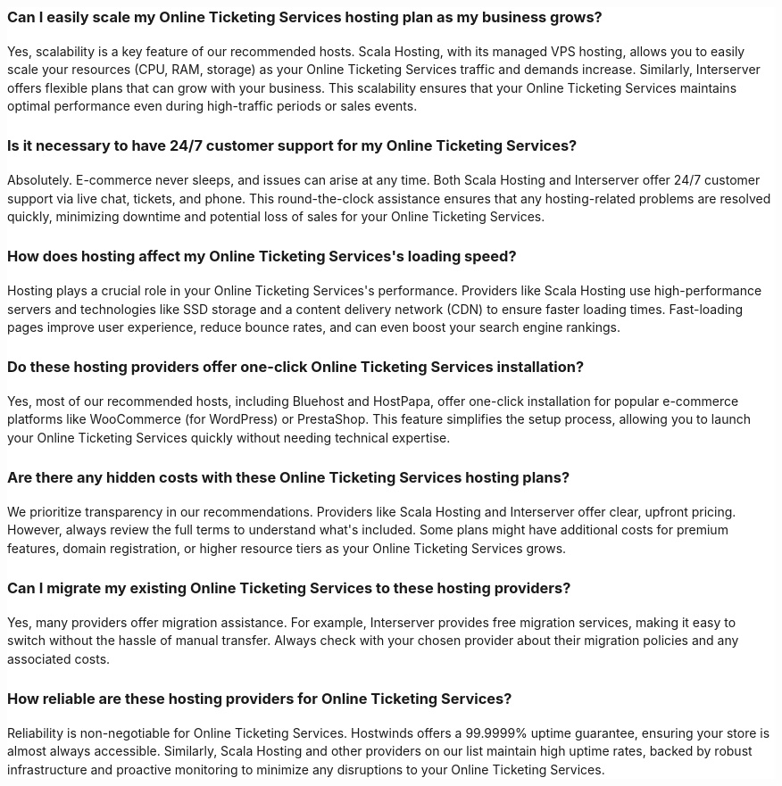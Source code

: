 ### Can I easily scale my Online Ticketing Services hosting plan as my business grows? 
Yes, scalability is a key feature of our recommended hosts. Scala Hosting, with its managed VPS hosting, allows you to easily scale your resources (CPU, RAM, storage) as your Online Ticketing Services traffic and demands increase. Similarly, Interserver offers flexible plans that can grow with your business. This scalability ensures that your Online Ticketing Services maintains optimal performance even during high-traffic periods or sales events.

### Is it necessary to have 24/7 customer support for my Online Ticketing Services? 
Absolutely. E-commerce never sleeps, and issues can arise at any time. Both Scala Hosting and Interserver offer 24/7 customer support via live chat, tickets, and phone. This round-the-clock assistance ensures that any hosting-related problems are resolved quickly, minimizing downtime and potential loss of sales for your Online Ticketing Services.

### How does hosting affect my Online Ticketing Services's loading speed? 
Hosting plays a crucial role in your Online Ticketing Services's performance. Providers like Scala Hosting use high-performance servers and technologies like SSD storage and a content delivery network (CDN) to ensure faster loading times. Fast-loading pages improve user experience, reduce bounce rates, and can even boost your search engine rankings.

### Do these hosting providers offer one-click Online Ticketing Services installation? 
Yes, most of our recommended hosts, including Bluehost and HostPapa, offer one-click installation for popular e-commerce platforms like WooCommerce (for WordPress) or PrestaShop. This feature simplifies the setup process, allowing you to launch your Online Ticketing Services quickly without needing technical expertise.

### Are there any hidden costs with these Online Ticketing Services hosting plans? 
We prioritize transparency in our recommendations. Providers like Scala Hosting and Interserver offer clear, upfront pricing. However, always review the full terms to understand what's included. Some plans might have additional costs for premium features, domain registration, or higher resource tiers as your Online Ticketing Services grows.

### Can I migrate my existing Online Ticketing Services to these hosting providers? 
Yes, many providers offer migration assistance. For example, Interserver provides free migration services, making it easy to switch without the hassle of manual transfer. Always check with your chosen provider about their migration policies and any associated costs.

### How reliable are these hosting providers for Online Ticketing Services? 
Reliability is non-negotiable for Online Ticketing Services. Hostwinds offers a 99.9999% uptime guarantee, ensuring your store is almost always accessible. Similarly, Scala Hosting and other providers on our list maintain high uptime rates, backed by robust infrastructure and proactive monitoring to minimize any disruptions to your Online Ticketing Services.
